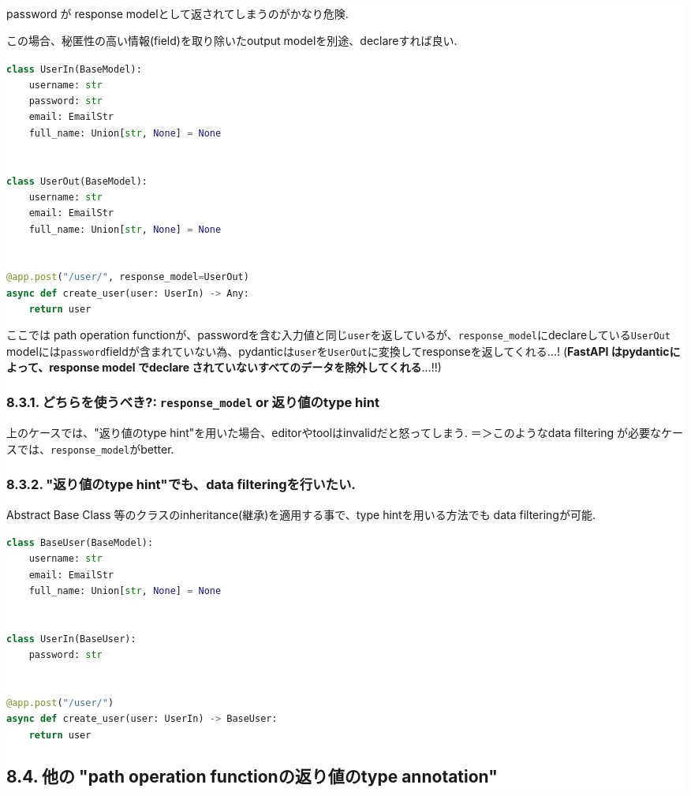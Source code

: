 password が response modelとして返されてしまうのがかなり危険.

この場合、秘匿性の高い情報(field)を取り除いたoutput modelを別途、declareすれば良い.

```python
class UserIn(BaseModel):
    username: str
    password: str
    email: EmailStr
    full_name: Union[str, None] = None


class UserOut(BaseModel):
    username: str
    email: EmailStr
    full_name: Union[str, None] = None


@app.post("/user/", response_model=UserOut)
async def create_user(user: UserIn) -> Any:
    return user
```

ここでは path operation functionが、passwordを含む入力値と同じ`user`を返しているが、`response_model`にdeclareしている`UserOut`modelには`password`fieldが含まれていない為、pydanticは`user`を`UserOut`に変換してresponseを返してくれる...!
(**FastAPI はpydanticによって、response model でdeclare されていないすべてのデータを除外してくれる**...!!)

### 8.3.1. どちらを使うべき?: `response_model` or 返り値のtype hint

上のケースでは、"返り値のtype hint"を用いた場合、editorやtoolはinvalidだと怒ってしまう.
＝＞このようなdata filtering が必要なケースでは、`response_model`がbetter.

### 8.3.2. "返り値のtype hint"でも、data filteringを行いたい.

Abstract Base Class 等のクラスのinheritance(継承)を適用する事で、type hintを用いる方法でも data filteringが可能.

```python
class BaseUser(BaseModel):
    username: str
    email: EmailStr
    full_name: Union[str, None] = None


class UserIn(BaseUser):
    password: str


@app.post("/user/")
async def create_user(user: UserIn) -> BaseUser:
    return user
```

## 8.4. 他の "path operation functionの返り値のtype annotation"
